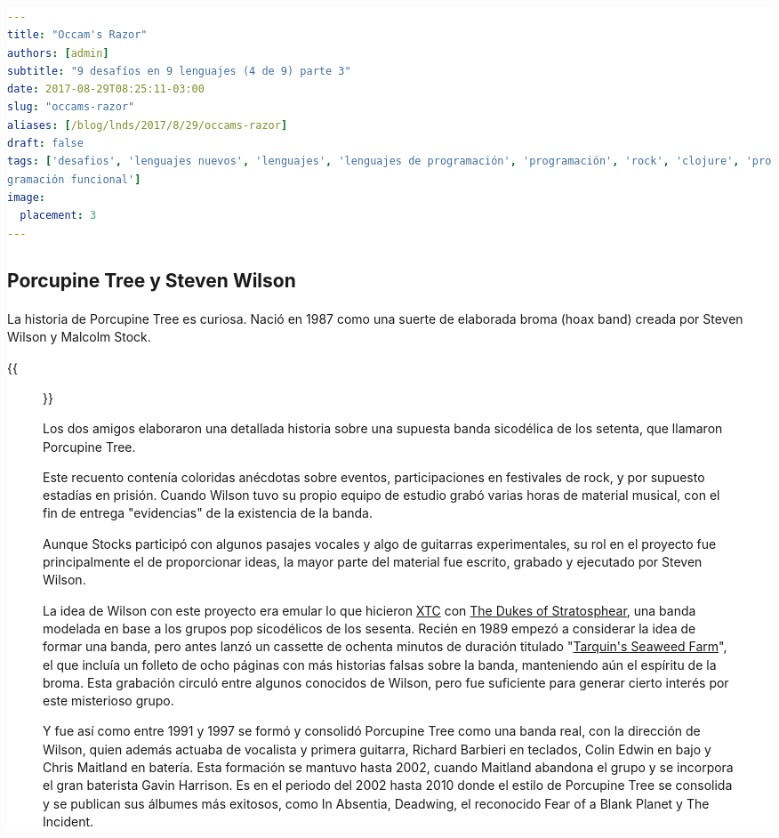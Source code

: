 ```yaml
---
title: "Occam's Razor"
authors: [admin]
subtitle: "9 desafíos en 9 lenguajes (4 de 9) parte 3"
date: 2017-08-29T08:25:11-03:00
slug: "occams-razor"
aliases: [/blog/lnds/2017/8/29/occams-razor]
draft: false
tags: ['desafios', 'lenguajes nuevos', 'lenguajes', 'lenguajes de programación', 'programación', 'rock', 'clojure', 'programación funcional']
image:
  placement: 3
---
```


## Porcupine Tree y Steven Wilson

La historia de Porcupine Tree es curiosa. Nació en 1987 como una suerte
de elaborada broma (hoax band) creada por Steven Wilson y Malcolm Stock.

{{<figure caption="Steven Wilson, creador de Porcupine Tree" src="https://d2dspjyoh5c79p.cloudfront.net/c142f0bb-8c19-11e7-a030-2b5831f8ecb5-aa9f18b7">}}

Los dos amigos elaboraron una detallada historia sobre una supuesta
banda sicodélica de los setenta, que llamaron Porcupine Tree.


Este recuento contenía coloridas anécdotas sobre eventos,
participaciones en festivales de rock, y por supuesto estadías en
prisión. Cuando Wilson tuvo su propio equipo de estudio grabó varias
horas de material musical, con el fin de entrega "evidencias" de la
existencia de la banda.

Aunque Stocks participó con algunos pasajes vocales y algo de guitarras
experimentales, su rol en el proyecto fue principalmente el
de proporcionar ideas, la mayor parte del material fue escrito, grabado
y ejecutado por Steven Wilson.

La idea de Wilson con este proyecto era emular lo que hicieron
[XTC](https://es.wikipedia.org/wiki/XTC) con 
[The Dukes of Stratosphear](https://en.wikipedia.org/wiki/The_Dukes_of_Stratosphear),
una banda modelada en base a los grupos pop sicodélicos de los sesenta.
Recién en 1989 empezó a considerar la idea de formar una banda, pero
antes lanzó un cassette de ochenta minutos de duración titulado
"[Tarquin's Seaweed Farm](https://en.wikipedia.org/wiki/Tarquin%27s_Seaweed_Farm)", el que
incluía un folleto de ocho páginas con más historias falsas sobre la
banda, manteniendo aún el espíritu de la broma. Esta grabación circuló
entre algunos conocidos de Wilson, pero fue suficiente para generar
cierto interés por este misterioso grupo.

Y fue así como entre 1991 y 1997 se formó y consolidó Porcupine Tree
como una banda real, con la dirección de Wilson, quien además actuaba de
vocalista y primera guitarra, Richard Barbieri en teclados, Colin Edwin
en bajo y Chris Maitland en batería. Esta formación se mantuvo hasta
2002, cuando Maitland abandona el grupo y se incorpora el gran baterista
Gavin Harrison. Es en el periodo del 2002 hasta 2010 donde el estilo de
Porcupine Tree se consolida y se publican sus álbumes más exitosos, como
In Absentia, Deadwing, el reconocido Fear of a Blank Planet y The
Incident.


[^1]: Aunque no lo declaré antes, asumimos que los archivos son